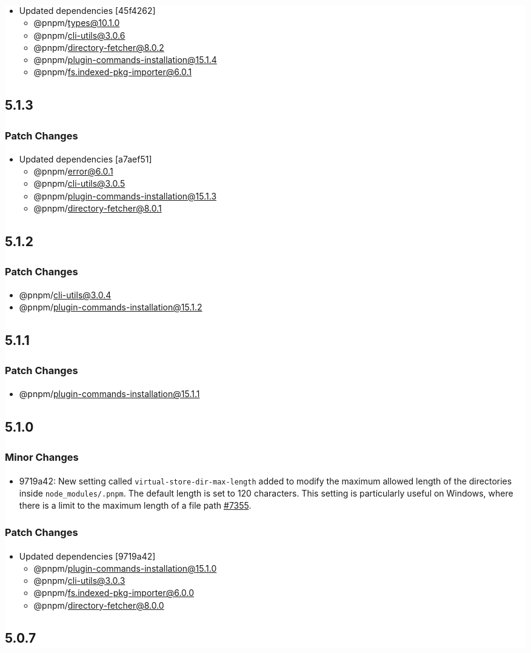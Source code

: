 - Updated dependencies [45f4262]
  - @pnpm/types@10.1.0
  - @pnpm/cli-utils@3.0.6
  - @pnpm/directory-fetcher@8.0.2
  - @pnpm/plugin-commands-installation@15.1.4
  - @pnpm/fs.indexed-pkg-importer@6.0.1

## 5.1.3

### Patch Changes

- Updated dependencies [a7aef51]
  - @pnpm/error@6.0.1
  - @pnpm/cli-utils@3.0.5
  - @pnpm/plugin-commands-installation@15.1.3
  - @pnpm/directory-fetcher@8.0.1

## 5.1.2

### Patch Changes

- @pnpm/cli-utils@3.0.4
- @pnpm/plugin-commands-installation@15.1.2

## 5.1.1

### Patch Changes

- @pnpm/plugin-commands-installation@15.1.1

## 5.1.0

### Minor Changes

- 9719a42: New setting called `virtual-store-dir-max-length` added to modify the maximum allowed length of the directories inside `node_modules/.pnpm`. The default length is set to 120 characters. This setting is particularly useful on Windows, where there is a limit to the maximum length of a file path [#7355](https://github.com/pnpm/pnpm/issues/7355).

### Patch Changes

- Updated dependencies [9719a42]
  - @pnpm/plugin-commands-installation@15.1.0
  - @pnpm/cli-utils@3.0.3
  - @pnpm/fs.indexed-pkg-importer@6.0.0
  - @pnpm/directory-fetcher@8.0.0

## 5.0.7
